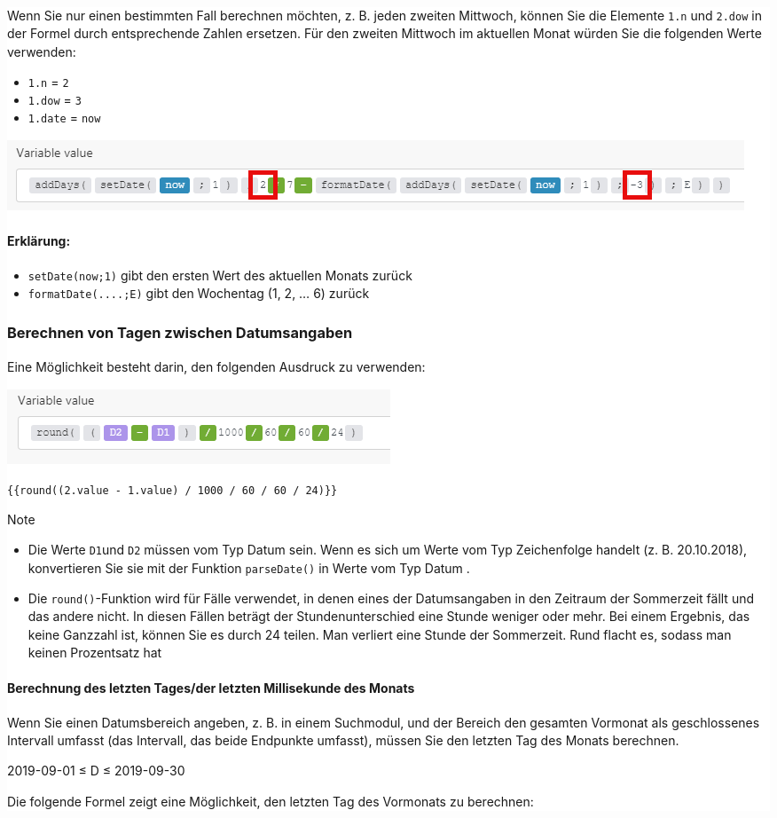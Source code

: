 Wenn Sie nur einen bestimmten Fall berechnen möchten, z. B. jeden zweiten Mittwoch, können Sie die Elemente `1.n` und `2.dow` in der Formel durch entsprechende Zahlen ersetzen. Für den zweiten Mittwoch im aktuellen Monat würden Sie die folgenden Werte verwenden:

* `1.n` = `2`
* `1.dow` = `3`
* `1.date` = `now`

![n-ter Tag-Variablenwert](assets/nth-day-variable-value-350x33.png)

#### Erklärung:

* `setDate(now;1)` gibt den ersten Wert des aktuellen Monats zurück
* `formatDate(....;E)` gibt den Wochentag (1, 2, … 6) zurück

### Berechnen von Tagen zwischen Datumsangaben

Eine Möglichkeit besteht darin, den folgenden Ausdruck zu verwenden:

![Tage zwischen Datumsangaben berechnen](assets/calculate-days-between-dates-350x68.png)

```
{{round((2.value - 1.value) / 1000 / 60 / 60 / 24)}}
```

>[!NOTE]
>
>* Die Werte `D1`und `D2` müssen vom Typ Datum sein. Wenn es sich um Werte vom Typ Zeichenfolge handelt (z. B. 20.10.2018), konvertieren Sie sie mit der Funktion `parseDate()` in Werte vom Typ Datum .
>
>* Die `round()`-Funktion wird für Fälle verwendet, in denen eines der Datumsangaben in den Zeitraum der Sommerzeit fällt und das andere nicht. In diesen Fällen beträgt der Stundenunterschied eine Stunde weniger oder mehr. Bei einem Ergebnis, das keine Ganzzahl ist, können Sie es durch 24 teilen. Man verliert eine Stunde der Sommerzeit. Rund flacht es, sodass man keinen Prozentsatz hat

#### Berechnung des letzten Tages/der letzten Millisekunde des Monats

Wenn Sie einen Datumsbereich angeben, z. B. in einem Suchmodul, und der Bereich den gesamten Vormonat als geschlossenes Intervall umfasst (das Intervall, das beide Endpunkte umfasst), müssen Sie den letzten Tag des Monats berechnen.

2019-09-01 ≤ D ≤ 2019-09-30

Die folgende Formel zeigt eine Möglichkeit, den letzten Tag des Vormonats zu berechnen:
